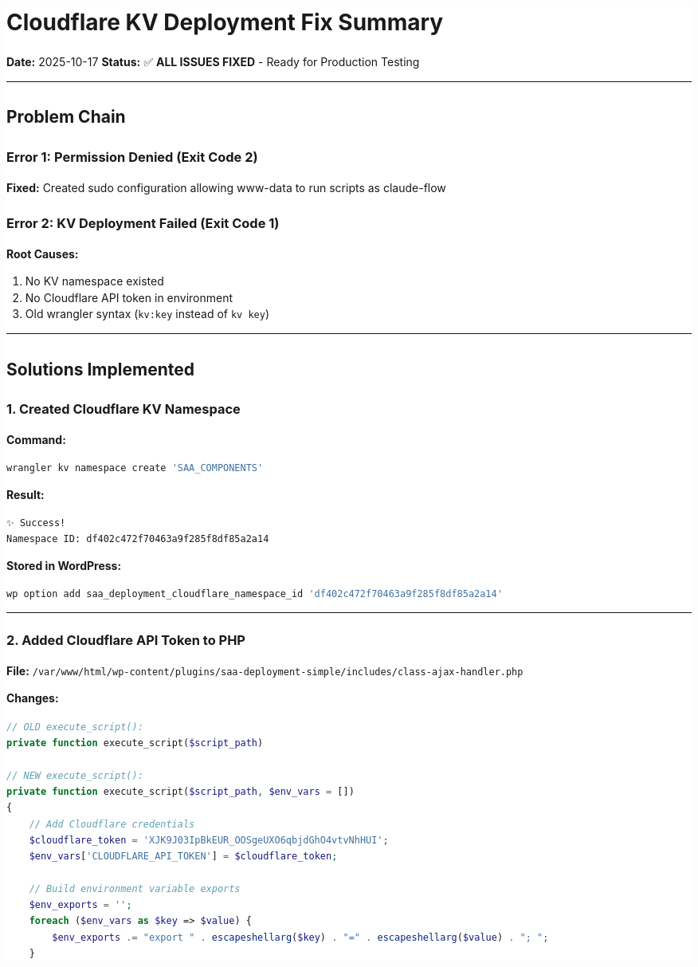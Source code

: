 # Cloudflare KV Deployment Fix Summary

**Date:** 2025-10-17
**Status:** ✅ **ALL ISSUES FIXED** - Ready for Production Testing

---

## Problem Chain

### Error 1: Permission Denied (Exit Code 2)
**Fixed:** Created sudo configuration allowing www-data to run scripts as claude-flow

### Error 2: KV Deployment Failed (Exit Code 1)
**Root Causes:**
1. No KV namespace existed
2. No Cloudflare API token in environment
3. Old wrangler syntax (`kv:key` instead of `kv key`)

---

## Solutions Implemented

### 1. Created Cloudflare KV Namespace

**Command:**
```bash
wrangler kv namespace create 'SAA_COMPONENTS'
```

**Result:**
```
✨ Success!
Namespace ID: df402c472f70463a9f285f8df85a2a14
```

**Stored in WordPress:**
```bash
wp option add saa_deployment_cloudflare_namespace_id 'df402c472f70463a9f285f8df85a2a14'
```

---

### 2. Added Cloudflare API Token to PHP

**File:** `/var/www/html/wp-content/plugins/saa-deployment-simple/includes/class-ajax-handler.php`

**Changes:**
```php
// OLD execute_script():
private function execute_script($script_path)

// NEW execute_script():
private function execute_script($script_path, $env_vars = [])
{
    // Add Cloudflare credentials
    $cloudflare_token = 'XJK9J03IpBkEUR_OOSgeUXO6qbjdGhO4vtvNhHUI';
    $env_vars['CLOUDFLARE_API_TOKEN'] = $cloudflare_token;

    // Build environment variable exports
    $env_exports = '';
    foreach ($env_vars as $key => $value) {
        $env_exports .= "export " . escapeshellarg($key) . "=" . escapeshellarg($value) . "; ";
    }

```